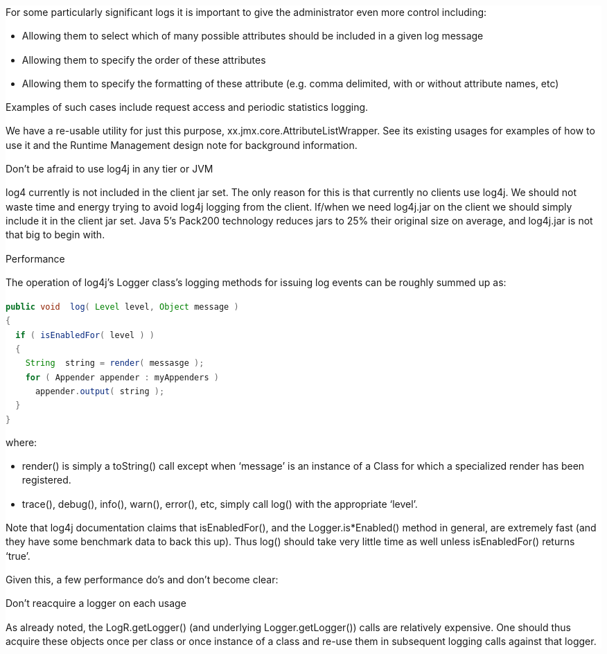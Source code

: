 For some particularly significant logs it is important to give the administrator even more control including:

-   Allowing them to select which of many possible attributes should be included in a given log message

-   Allowing them to specify the order of these attributes

-   Allowing them to specify the formatting of these attribute (e.g. comma delimited, with or without attribute names, etc)

Examples of such cases include request access and periodic statistics logging.

We have a re-usable utility for just this purpose, xx.jmx.core.AttributeListWrapper. See its existing usages for examples of how to use it and the Runtime Management design note for background information.

Don’t be afraid to use log4j in any tier or JVM

log4 currently is not included in the client jar set. The only reason for this is that currently no clients use log4j. We should not waste time and energy trying to avoid log4j logging from the client. If/when we need log4j.jar on the client we should simply include it in the client jar set. Java 5’s Pack200 technology reduces jars to 25% their original size on average, and log4j.jar is not that big to begin with.

Performance

The operation of log4j’s Logger class’s logging methods for issuing log events can be roughly summed up as:

``` java
public void  log( Level level, Object message )
{
  if ( isEnabledFor( level ) )
  {
    String  string = render( messasge );
    for ( Appender appender : myAppenders )
      appender.output( string );
  }
}
```

where:

-   render() is simply a toString() call except when ‘message’ is an instance of a Class for which a specialized render has been registered.

-   trace(), debug(), info(), warn(), error(), etc, simply call log() with the appropriate ‘level’.

Note that log4j documentation claims that isEnabledFor(), and the Logger.is\*Enabled() method in general, are extremely fast (and they have some benchmark data to back this up). Thus log() should take very little time as well unless isEnabledFor() returns ‘true’.

Given this, a few performance do’s and don’t become clear:

Don’t reacquire a logger on each usage

As already noted, the LogR.getLogger() (and underlying Logger.getLogger()) calls are relatively expensive. One should thus acquire these objects once per class or once instance of a class and re-use them in subsequent logging calls against that logger.
